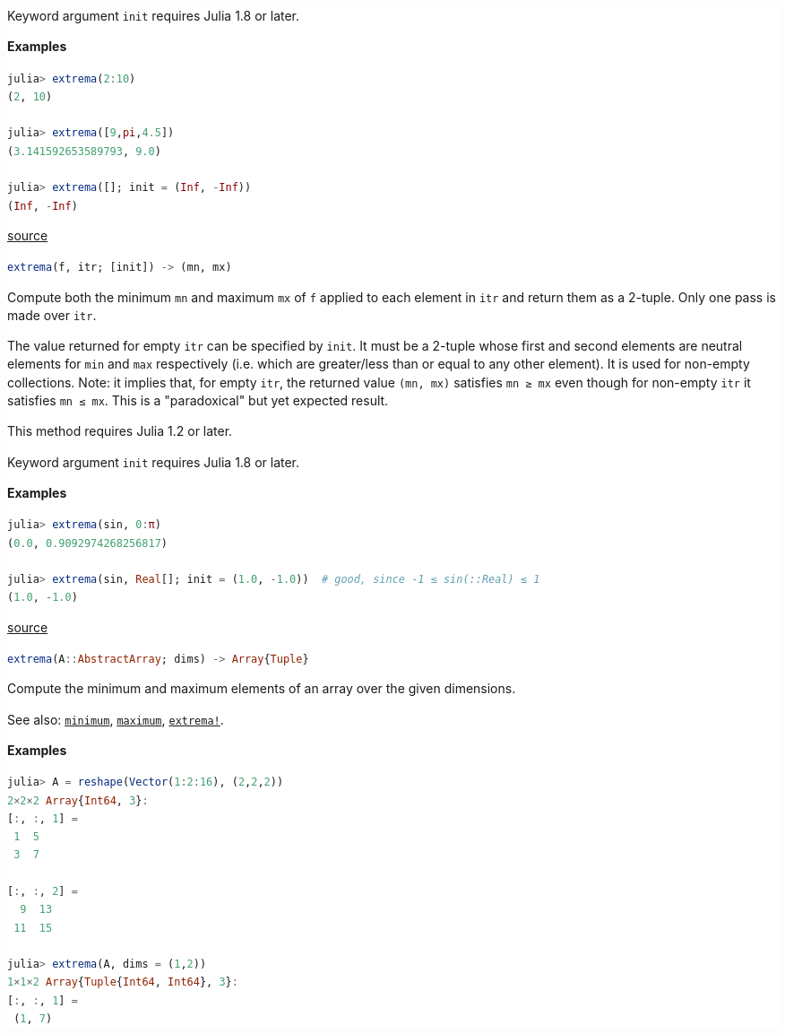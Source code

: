 Keyword argument `init` requires Julia 1.8 or later.

**Examples**


```julia
julia> extrema(2:10)
(2, 10)

julia> extrema([9,pi,4.5])
(3.141592653589793, 9.0)

julia> extrema([]; init = (Inf, -Inf))
(Inf, -Inf)
```
[source](https://github.com/JuliaLang/julia/blob/17cfb8e65ead377bf1b4598d8a9869144142c84e/base/reduce.jl#L791-L817)
```julia
extrema(f, itr; [init]) -> (mn, mx)
```
Compute both the minimum `mn` and maximum `mx` of `f` applied to each element in `itr` and return them as a 2-tuple. Only one pass is made over `itr`.

The value returned for empty `itr` can be specified by `init`. It must be a 2-tuple whose first and second elements are neutral elements for `min` and `max` respectively (i.e. which are greater/less than or equal to any other element). It is used for non-empty collections. Note: it implies that, for empty `itr`, the returned value `(mn, mx)` satisfies `mn ≥ mx` even though for non-empty `itr` it satisfies `mn ≤ mx`. This is a "paradoxical" but yet expected result.

This method requires Julia 1.2 or later.

Keyword argument `init` requires Julia 1.8 or later.

**Examples**


```julia
julia> extrema(sin, 0:π)
(0.0, 0.9092974268256817)

julia> extrema(sin, Real[]; init = (1.0, -1.0))  # good, since -1 ≤ sin(::Real) ≤ 1
(1.0, -1.0)
```
[source](https://github.com/JuliaLang/julia/blob/17cfb8e65ead377bf1b4598d8a9869144142c84e/base/reduce.jl#L820-L847)
```julia
extrema(A::AbstractArray; dims) -> Array{Tuple}
```
Compute the minimum and maximum elements of an array over the given dimensions.

See also: [`minimum`](https://docs.julialang.org/#Base.minimum), [`maximum`](https://docs.julialang.org/#Base.maximum), [`extrema!`](https://docs.julialang.org/#Base.extrema!).

**Examples**


```julia
julia> A = reshape(Vector(1:2:16), (2,2,2))
2×2×2 Array{Int64, 3}:
[:, :, 1] =
 1  5
 3  7

[:, :, 2] =
  9  13
 11  15

julia> extrema(A, dims = (1,2))
1×1×2 Array{Tuple{Int64, Int64}, 3}:
[:, :, 1] =
 (1, 7)
```